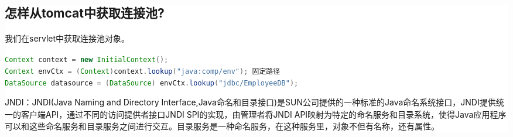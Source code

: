 ## 怎样从tomcat中获取连接池?
我们在servlet中获取连接池对象。
```java
Context context = new InitialContext();
Context envCtx = (Context)context.lookup("java:comp/env"); 固定路径
DataSource datasource = (DataSource) envCtx.lookup("jdbc/EmployeeDB");
```
JNDI：JNDI(Java Naming and Directory Interface,Java命名和目录接口)是SUN公司提供的一种标准的Java命名系统接口，JNDI提供统一的客户端API，通过不同的访问提供者接口JNDI SPI的实现，由管理者将JNDI API映射为特定的命名服务和目录系统，使得Java应用程序可以和这些命名服务和目录服务之间进行交互。目录服务是一种命名服务，在这种服务里，对象不但有名称，还有属性。
